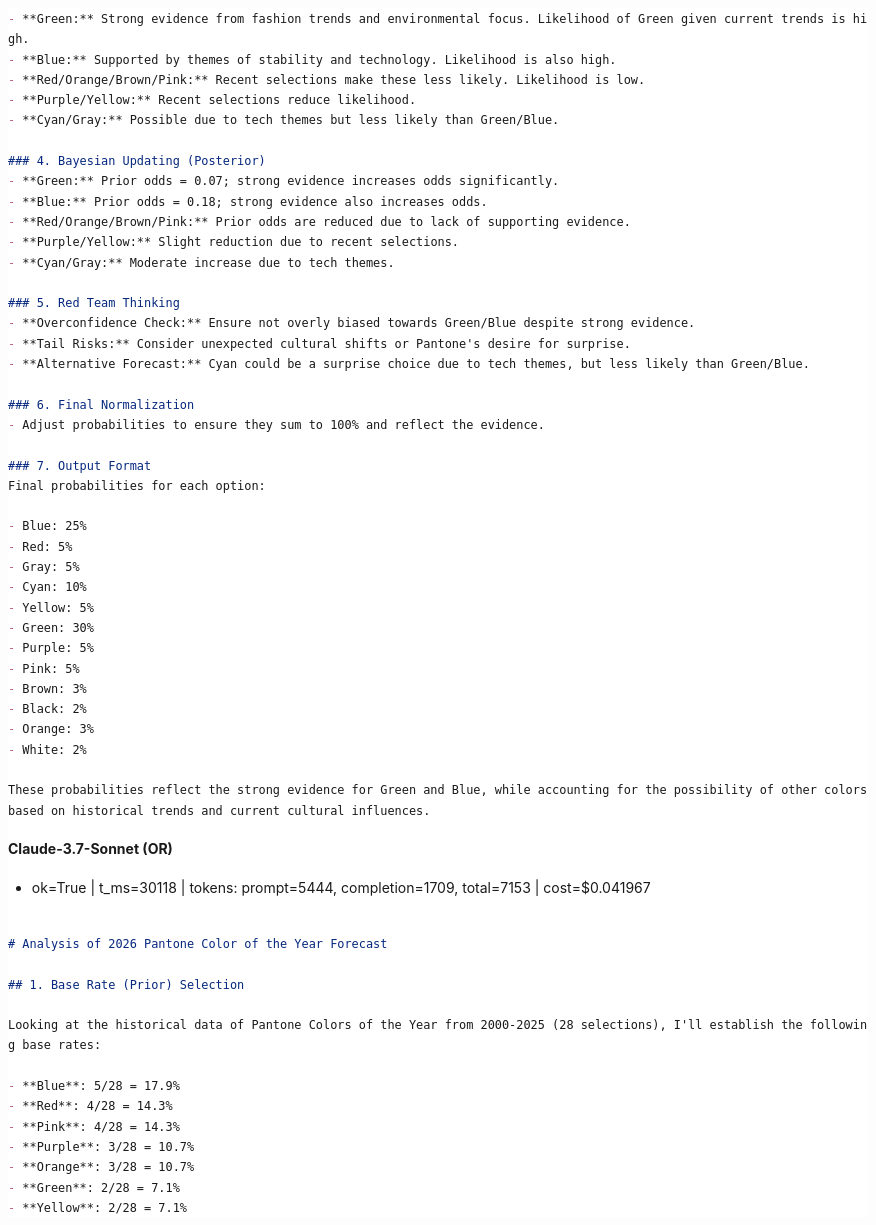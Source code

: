 ```md
- **Green:** Strong evidence from fashion trends and environmental focus. Likelihood of Green given current trends is high.
- **Blue:** Supported by themes of stability and technology. Likelihood is also high.
- **Red/Orange/Brown/Pink:** Recent selections make these less likely. Likelihood is low.
- **Purple/Yellow:** Recent selections reduce likelihood.
- **Cyan/Gray:** Possible due to tech themes but less likely than Green/Blue.

### 4. Bayesian Updating (Posterior)
- **Green:** Prior odds = 0.07; strong evidence increases odds significantly.
- **Blue:** Prior odds = 0.18; strong evidence also increases odds.
- **Red/Orange/Brown/Pink:** Prior odds are reduced due to lack of supporting evidence.
- **Purple/Yellow:** Slight reduction due to recent selections.
- **Cyan/Gray:** Moderate increase due to tech themes.

### 5. Red Team Thinking
- **Overconfidence Check:** Ensure not overly biased towards Green/Blue despite strong evidence.
- **Tail Risks:** Consider unexpected cultural shifts or Pantone's desire for surprise.
- **Alternative Forecast:** Cyan could be a surprise choice due to tech themes, but less likely than Green/Blue.

### 6. Final Normalization
- Adjust probabilities to ensure they sum to 100% and reflect the evidence.

### 7. Output Format
Final probabilities for each option:

- Blue: 25%
- Red: 5%
- Gray: 5%
- Cyan: 10%
- Yellow: 5%
- Green: 30%
- Purple: 5%
- Pink: 5%
- Brown: 3%
- Black: 2%
- Orange: 3%
- White: 2%

These probabilities reflect the strong evidence for Green and Blue, while accounting for the possibility of other colors based on historical trends and current cultural influences.

```

#### Claude-3.7-Sonnet (OR)

- ok=True | t_ms=30118 | tokens: prompt=5444, completion=1709, total=7153 | cost=$0.041967

```md

# Analysis of 2026 Pantone Color of the Year Forecast

## 1. Base Rate (Prior) Selection

Looking at the historical data of Pantone Colors of the Year from 2000-2025 (28 selections), I'll establish the following base rates:

- **Blue**: 5/28 = 17.9%
- **Red**: 4/28 = 14.3%
- **Pink**: 4/28 = 14.3%
- **Purple**: 3/28 = 10.7%
- **Orange**: 3/28 = 10.7%
- **Green**: 2/28 = 7.1%
- **Yellow**: 2/28 = 7.1%
```